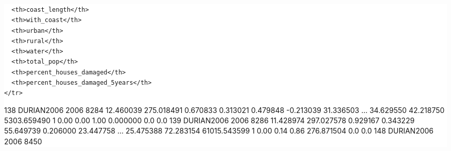       <th>coast_length</th>
      <th>with_coast</th>
      <th>urban</th>
      <th>rural</th>
      <th>water</th>
      <th>total_pop</th>
      <th>percent_houses_damaged</th>
      <th>percent_houses_damaged_5years</th>
    </tr>
  </thead>
  <tbody>
    <tr>
      <th>138</th>
      <td>DURIAN2006</td>
      <td>2006</td>
      <td>8284</td>
      <td>12.460039</td>
      <td>275.018491</td>
      <td>0.670833</td>
      <td>0.313021</td>
      <td>0.479848</td>
      <td>-0.213039</td>
      <td>31.336503</td>
      <td>...</td>
      <td>34.629550</td>
      <td>42.218750</td>
      <td>5303.659490</td>
      <td>1</td>
      <td>0.00</td>
      <td>0.00</td>
      <td>1.00</td>
      <td>0.000000</td>
      <td>0.0</td>
      <td>0.0</td>
    </tr>
    <tr>
      <th>139</th>
      <td>DURIAN2006</td>
      <td>2006</td>
      <td>8286</td>
      <td>11.428974</td>
      <td>297.027578</td>
      <td>0.929167</td>
      <td>0.343229</td>
      <td>55.649739</td>
      <td>0.206000</td>
      <td>23.447758</td>
      <td>...</td>
      <td>25.475388</td>
      <td>72.283154</td>
      <td>61015.543599</td>
      <td>1</td>
      <td>0.00</td>
      <td>0.14</td>
      <td>0.86</td>
      <td>276.871504</td>
      <td>0.0</td>
      <td>0.0</td>
    </tr>
    <tr>
      <th>148</th>
      <td>DURIAN2006</td>
      <td>2006</td>
      <td>8450</td>